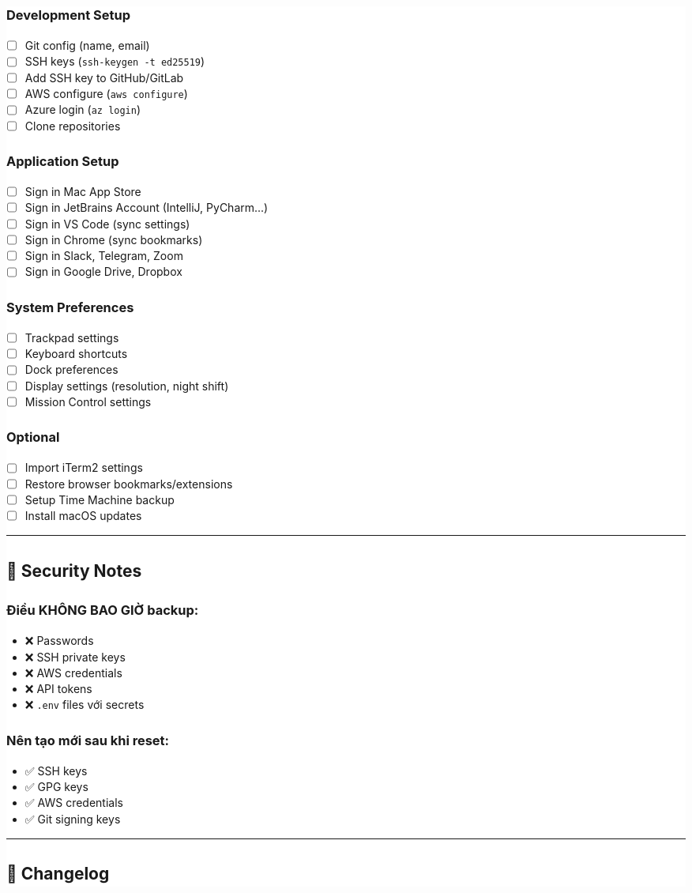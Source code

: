 ### **Development Setup**
- [ ] Git config (name, email)
- [ ] SSH keys (`ssh-keygen -t ed25519`)
- [ ] Add SSH key to GitHub/GitLab
- [ ] AWS configure (`aws configure`)
- [ ] Azure login (`az login`)
- [ ] Clone repositories

### **Application Setup**
- [ ] Sign in Mac App Store
- [ ] Sign in JetBrains Account (IntelliJ, PyCharm...)
- [ ] Sign in VS Code (sync settings)
- [ ] Sign in Chrome (sync bookmarks)
- [ ] Sign in Slack, Telegram, Zoom
- [ ] Sign in Google Drive, Dropbox

### **System Preferences**
- [ ] Trackpad settings
- [ ] Keyboard shortcuts
- [ ] Dock preferences
- [ ] Display settings (resolution, night shift)
- [ ] Mission Control settings

### **Optional**
- [ ] Import iTerm2 settings
- [ ] Restore browser bookmarks/extensions
- [ ] Setup Time Machine backup
- [ ] Install macOS updates

---

## 🔐 Security Notes

### **Điều KHÔNG BAO GIỜ backup:**
- ❌ Passwords
- ❌ SSH private keys
- ❌ AWS credentials
- ❌ API tokens
- ❌ `.env` files với secrets

### **Nên tạo mới sau khi reset:**
- ✅ SSH keys
- ✅ GPG keys
- ✅ AWS credentials
- ✅ Git signing keys

---

## 📝 Changelog

